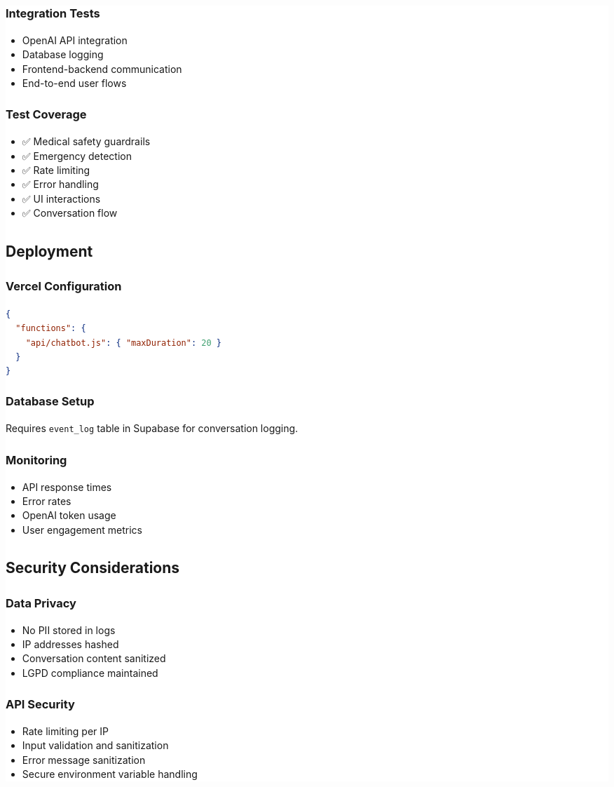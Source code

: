 ### Integration Tests
- OpenAI API integration
- Database logging
- Frontend-backend communication
- End-to-end user flows

### Test Coverage
- ✅ Medical safety guardrails
- ✅ Emergency detection
- ✅ Rate limiting
- ✅ Error handling
- ✅ UI interactions
- ✅ Conversation flow

## Deployment

### Vercel Configuration
```json
{
  "functions": {
    "api/chatbot.js": { "maxDuration": 20 }
  }
}
```

### Database Setup
Requires `event_log` table in Supabase for conversation logging.

### Monitoring
- API response times
- Error rates
- OpenAI token usage
- User engagement metrics

## Security Considerations

### Data Privacy
- No PII stored in logs
- IP addresses hashed
- Conversation content sanitized
- LGPD compliance maintained

### API Security
- Rate limiting per IP
- Input validation and sanitization
- Error message sanitization
- Secure environment variable handling
